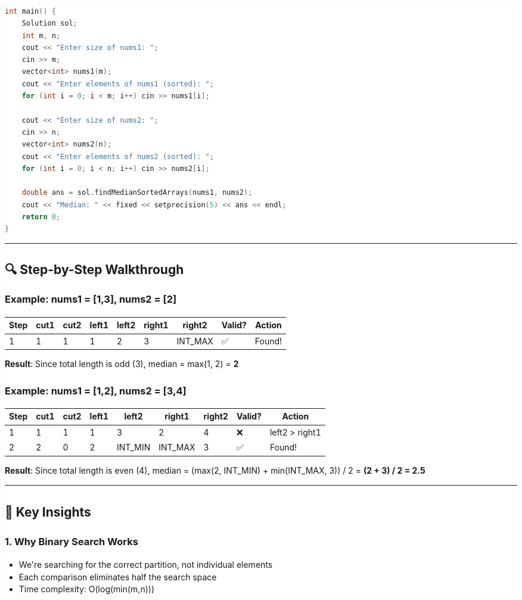 ```cpp
int main() {
    Solution sol;
    int m, n;
    cout << "Enter size of nums1: ";
    cin >> m;
    vector<int> nums1(m);
    cout << "Enter elements of nums1 (sorted): ";
    for (int i = 0; i < m; i++) cin >> nums1[i];

    cout << "Enter size of nums2: ";
    cin >> n;
    vector<int> nums2(n);
    cout << "Enter elements of nums2 (sorted): ";
    for (int i = 0; i < n; i++) cin >> nums2[i];

    double ans = sol.findMedianSortedArrays(nums1, nums2);
    cout << "Median: " << fixed << setprecision(5) << ans << endl;
    return 0;
}
```

---

## 🔍 Step-by-Step Walkthrough

### Example: nums1 = [1,3], nums2 = [2]

| Step | cut1 | cut2 | left1 | left2 | right1 | right2 | Valid? | Action |
|------|------|------|-------|-------|--------|--------|--------|--------|
| 1 | 1 | 1 | 1 | 2 | 3 | INT_MAX | ✅ | Found! |

**Result**: Since total length is odd (3), median = max(1, 2) = **2**

### Example: nums1 = [1,2], nums2 = [3,4]

| Step | cut1 | cut2 | left1 | left2 | right1 | right2 | Valid? | Action |
|------|------|------|-------|-------|--------|--------|--------|--------|
| 1 | 1 | 1 | 1 | 3 | 2 | 4 | ❌ | left2 > right1 |
| 2 | 2 | 0 | 2 | INT_MIN | INT_MAX | 3 | ✅ | Found! |

**Result**: Since total length is even (4), median = (max(2, INT_MIN) + min(INT_MAX, 3)) / 2 = **(2 + 3) / 2 = 2.5**

---

## 🎯 Key Insights

### 1. **Why Binary Search Works**
- We're searching for the correct partition, not individual elements
- Each comparison eliminates half the search space
- Time complexity: O(log(min(m,n)))
